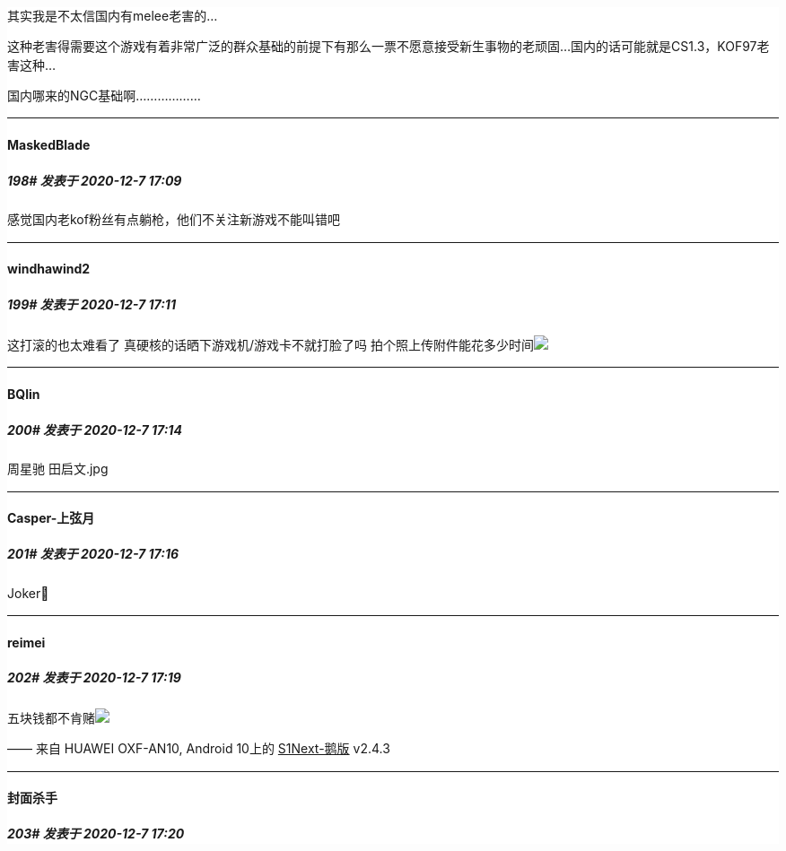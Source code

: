 
其实我是不太信国内有melee老害的…


这种老害得需要这个游戏有着非常广泛的群众基础的前提下有那么一票不愿意接受新生事物的老顽固…国内的话可能就是CS1.3，KOF97老害这种…

国内哪来的NGC基础啊………………


-----

####  MaskedBlade  
##### 198#       发表于 2020-12-7 17:09


感觉国内老kof粉丝有点躺枪，他们不关注新游戏不能叫错吧


-----

####  windhawind2  
##### 199#       发表于 2020-12-7 17:11


这打滚的也太难看了 真硬核的话晒下游戏机/游戏卡不就打脸了吗 拍个照上传附件能花多少时间<img src="https://static.saraba1st.com/image/smiley/face2017/037.png" referrerpolicy="no-referrer">


-----

####  BQlin  
##### 200#       发表于 2020-12-7 17:14


周星驰 田启文.jpg


-----

####  Casper-上弦月  
##### 201#       发表于 2020-12-7 17:16


Joker🤡


-----

####  reimei  
##### 202#       发表于 2020-12-7 17:19


五块钱都不肯赌<img src="https://static.saraba1st.com/image/smiley/face2017/067.png" referrerpolicy="no-referrer">

—— 来自 HUAWEI OXF-AN10, Android 10上的 [S1Next-鹅版](https://github.com/ykrank/S1-Next/releases) v2.4.3


-----

####  封面杀手  
##### 203#       发表于 2020-12-7 17:20
